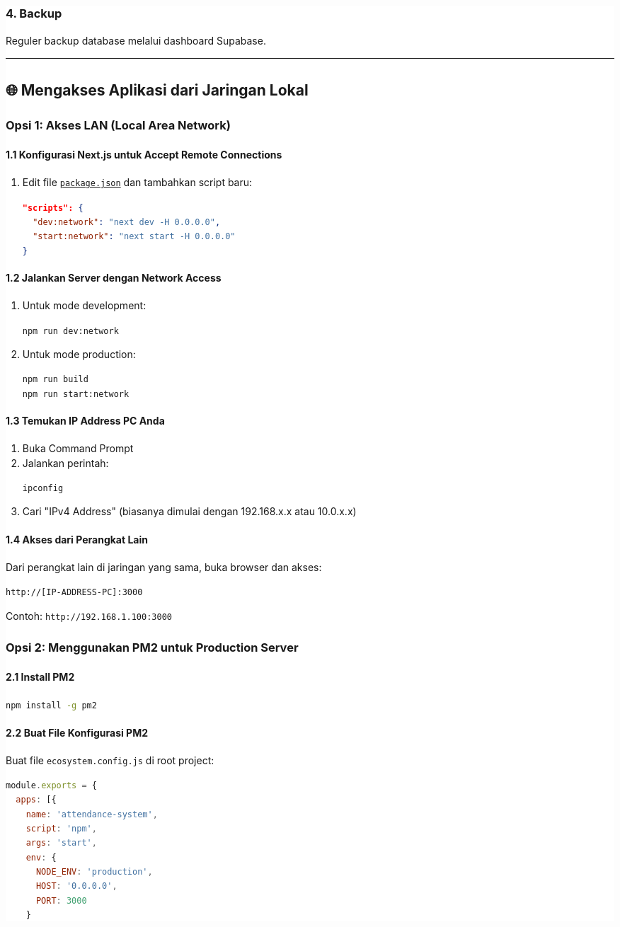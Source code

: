 ### 4. Backup
Reguler backup database melalui dashboard Supabase.

---

## 🌐 Mengakses Aplikasi dari Jaringan Lokal

### Opsi 1: Akses LAN (Local Area Network)

#### 1.1 Konfigurasi Next.js untuk Accept Remote Connections
1. Edit file [`package.json`](package.json:1) dan tambahkan script baru:
   ```json
   "scripts": {
     "dev:network": "next dev -H 0.0.0.0",
     "start:network": "next start -H 0.0.0.0"
   }
   ```

#### 1.2 Jalankan Server dengan Network Access
1. Untuk mode development:
   ```cmd
   npm run dev:network
   ```
2. Untuk mode production:
   ```cmd
   npm run build
   npm run start:network
   ```

#### 1.3 Temukan IP Address PC Anda
1. Buka Command Prompt
2. Jalankan perintah:
   ```cmd
   ipconfig
   ```
3. Cari "IPv4 Address" (biasanya dimulai dengan 192.168.x.x atau 10.0.x.x)

#### 1.4 Akses dari Perangkat Lain
Dari perangkat lain di jaringan yang sama, buka browser dan akses:
```
http://[IP-ADDRESS-PC]:3000
```
Contoh: `http://192.168.1.100:3000`

### Opsi 2: Menggunakan PM2 untuk Production Server

#### 2.1 Install PM2
```cmd
npm install -g pm2
```

#### 2.2 Buat File Konfigurasi PM2
Buat file `ecosystem.config.js` di root project:
```javascript
module.exports = {
  apps: [{
    name: 'attendance-system',
    script: 'npm',
    args: 'start',
    env: {
      NODE_ENV: 'production',
      HOST: '0.0.0.0',
      PORT: 3000
    }
```